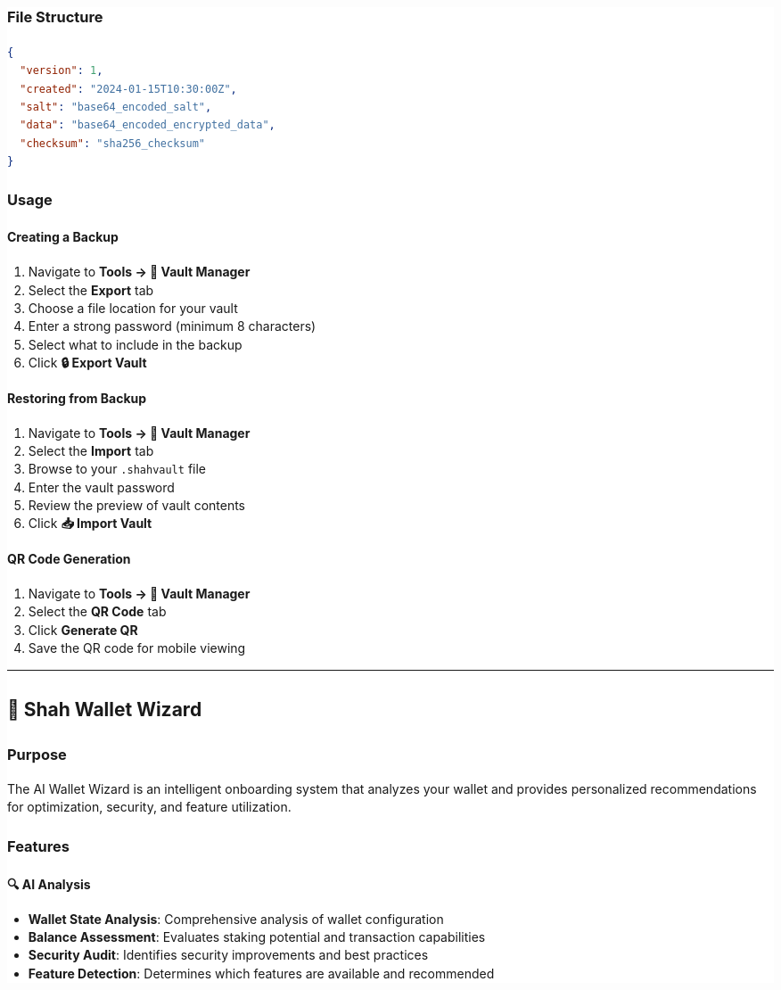 ### File Structure

```json
{
  "version": 1,
  "created": "2024-01-15T10:30:00Z",
  "salt": "base64_encoded_salt",
  "data": "base64_encoded_encrypted_data",
  "checksum": "sha256_checksum"
}
```

### Usage

#### Creating a Backup
1. Navigate to **Tools → 🧳 Vault Manager**
2. Select the **Export** tab
3. Choose a file location for your vault
4. Enter a strong password (minimum 8 characters)
5. Select what to include in the backup
6. Click **🔒 Export Vault**

#### Restoring from Backup
1. Navigate to **Tools → 🧳 Vault Manager**
2. Select the **Import** tab
3. Browse to your `.shahvault` file
4. Enter the vault password
5. Review the preview of vault contents
6. Click **📥 Import Vault**

#### QR Code Generation
1. Navigate to **Tools → 🧳 Vault Manager**
2. Select the **QR Code** tab
3. Click **Generate QR**
4. Save the QR code for mobile viewing

---

## 🧠 Shah Wallet Wizard

### Purpose
The AI Wallet Wizard is an intelligent onboarding system that analyzes your wallet and provides personalized recommendations for optimization, security, and feature utilization.

### Features

#### 🔍 AI Analysis
- **Wallet State Analysis**: Comprehensive analysis of wallet configuration
- **Balance Assessment**: Evaluates staking potential and transaction capabilities
- **Security Audit**: Identifies security improvements and best practices
- **Feature Detection**: Determines which features are available and recommended

